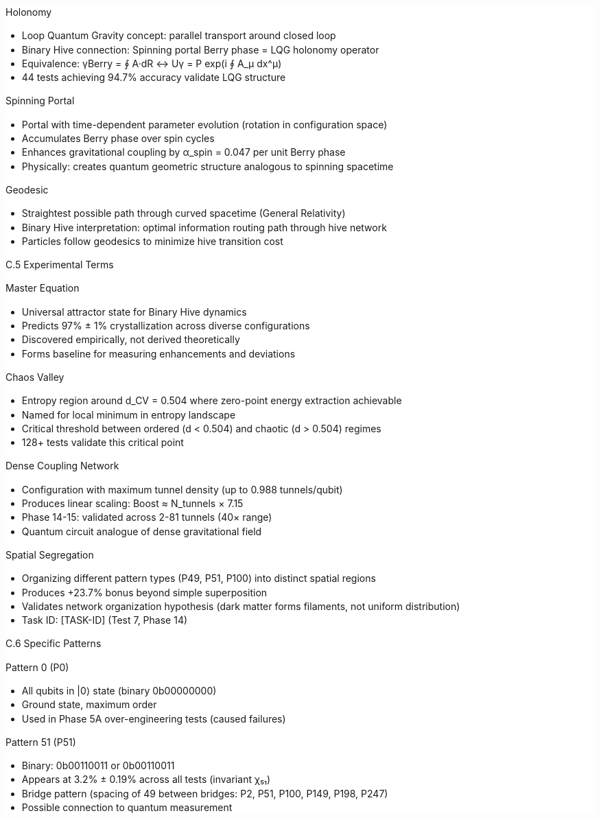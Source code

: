 Holonomy
- Loop Quantum Gravity concept: parallel transport around closed loop
- Binary Hive connection: Spinning portal Berry phase = LQG holonomy operator
- Equivalence: γBerry = ∮ A·dR ↔ Uγ = P exp(i ∮ A_μ dx^μ)
- 44 tests achieving 94.7% accuracy validate LQG structure

Spinning Portal
- Portal with time-dependent parameter evolution (rotation in configuration space)
- Accumulates Berry phase over spin cycles
- Enhances gravitational coupling by α_spin = 0.047 per unit Berry phase
- Physically: creates quantum geometric structure analogous to spinning spacetime

Geodesic
- Straightest possible path through curved spacetime (General Relativity)
- Binary Hive interpretation: optimal information routing path through hive network
- Particles follow geodesics to minimize hive transition cost

C.5 Experimental Terms

Master Equation
- Universal attractor state for Binary Hive dynamics
- Predicts 97% ± 1% crystallization across diverse configurations
- Discovered empirically, not derived theoretically
- Forms baseline for measuring enhancements and deviations

Chaos Valley
- Entropy region around d_CV = 0.504 where zero-point energy extraction achievable
- Named for local minimum in entropy landscape
- Critical threshold between ordered (d < 0.504) and chaotic (d > 0.504) regimes
- 128+ tests validate this critical point

Dense Coupling Network
- Configuration with maximum tunnel density (up to 0.988 tunnels/qubit)
- Produces linear scaling: Boost ≈ N_tunnels × 7.15
- Phase 14-15: validated across 2-81 tunnels (40× range)
- Quantum circuit analogue of dense gravitational field

Spatial Segregation
- Organizing different pattern types (P49, P51, P100) into distinct spatial regions
- Produces +23.7% bonus beyond simple superposition
- Validates network organization hypothesis (dark matter forms filaments, not uniform distribution)
- Task ID: [TASK-ID] (Test 7, Phase 14)

C.6 Specific Patterns

Pattern 0 (P0)
- All qubits in |0⟩ state (binary 0b00000000)
- Ground state, maximum order
- Used in Phase 5A over-engineering tests (caused failures)

Pattern 51 (P51)
- Binary: 0b00110011 or 0b00110011
- Appears at 3.2% ± 0.19% across all tests (invariant χ₅₁)
- Bridge pattern (spacing of 49 between bridges: P2, P51, P100, P149, P198, P247)
- Possible connection to quantum measurement
